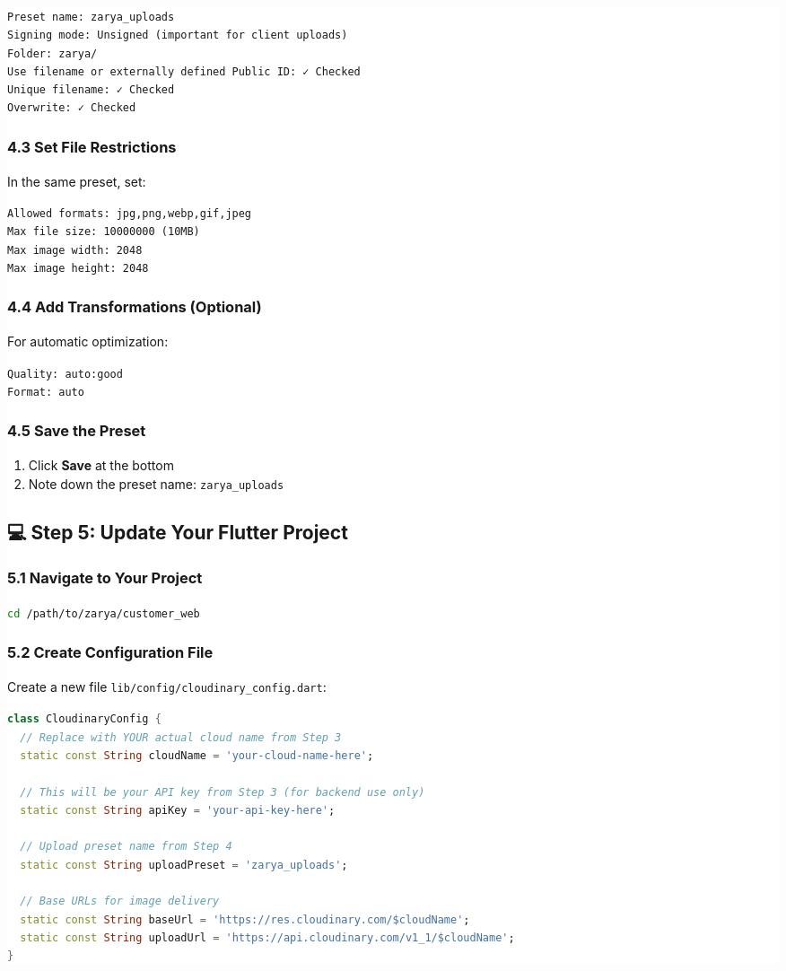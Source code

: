 ```
Preset name: zarya_uploads
Signing mode: Unsigned (important for client uploads)
Folder: zarya/
Use filename or externally defined Public ID: ✓ Checked
Unique filename: ✓ Checked
Overwrite: ✓ Checked
```

### 4.3 Set File Restrictions
In the same preset, set:

```
Allowed formats: jpg,png,webp,gif,jpeg
Max file size: 10000000 (10MB)
Max image width: 2048
Max image height: 2048
```

### 4.4 Add Transformations (Optional)
For automatic optimization:

```
Quality: auto:good
Format: auto
```

### 4.5 Save the Preset
1. Click **Save** at the bottom
2. Note down the preset name: `zarya_uploads`

## 💻 Step 5: Update Your Flutter Project

### 5.1 Navigate to Your Project
```bash
cd /path/to/zarya/customer_web
```

### 5.2 Create Configuration File
Create a new file `lib/config/cloudinary_config.dart`:

```dart
class CloudinaryConfig {
  // Replace with YOUR actual cloud name from Step 3
  static const String cloudName = 'your-cloud-name-here';
  
  // This will be your API key from Step 3 (for backend use only)
  static const String apiKey = 'your-api-key-here';
  
  // Upload preset name from Step 4
  static const String uploadPreset = 'zarya_uploads';
  
  // Base URLs for image delivery
  static const String baseUrl = 'https://res.cloudinary.com/$cloudName';
  static const String uploadUrl = 'https://api.cloudinary.com/v1_1/$cloudName';
}
```

